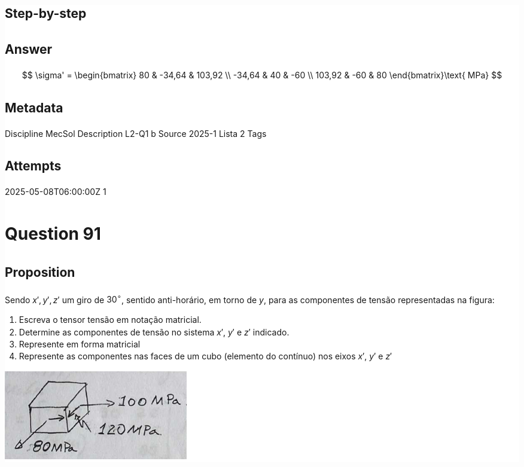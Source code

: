 
## Step-by-step




## Answer

$$
\sigma' = \begin{bmatrix}
80 & -34,64 & 103,92 \\
-34,64 & 40 & -60 \\
103,92 & -60 & 80
\end{bmatrix}\text{ MPa}
$$


## Metadata

Discipline		MecSol
Description		L2-Q1 b
Source		2025-1 Lista 2
Tags		


## Attempts

2025-05-08T06:00:00Z 1












# Question 91


## Proposition

Sendo $x', y', z'$ um giro de $30^\circ$, sentido anti-horário, em torno de $y$, para as componentes de tensão representadas na figura:
1. Escreva o tensor tensão em notação matricial.
2. Determine as componentes de tensão no sistema $x'$, $y'$ e $z'$ indicado.
3. Represente em forma matricial
4. Represente as componentes nas faces de um cubo (elemento do contínuo) nos eixos $x'$, $y'$ e $z'$

![](media/q91.png)
